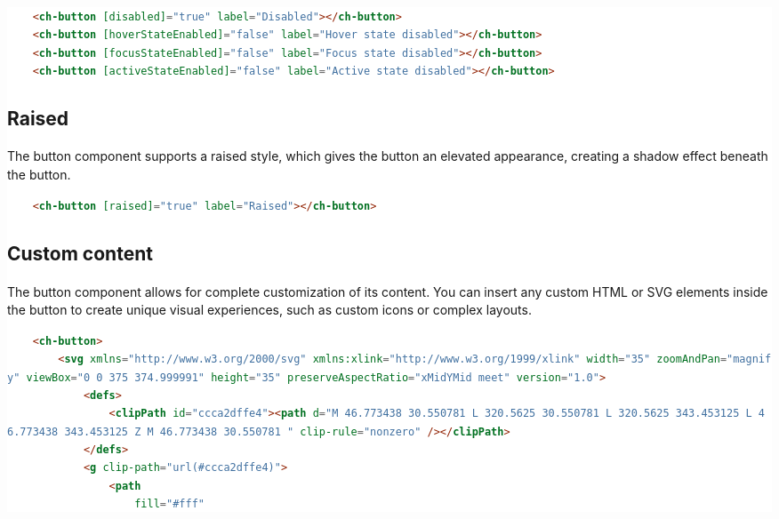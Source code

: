 <ShowcaseCard  src="https://feat-showcase--chitchat-showcase.netlify.app/button-states" width="100%" height="105px"></ShowcaseCard>

```html
    <ch-button [disabled]="true" label="Disabled"></ch-button>
    <ch-button [hoverStateEnabled]="false" label="Hover state disabled"></ch-button>
    <ch-button [focusStateEnabled]="false" label="Focus state disabled"></ch-button>
    <ch-button [activeStateEnabled]="false" label="Active state disabled"></ch-button>
```

## Raised
The button component supports a raised style, which gives the button an elevated appearance, creating a shadow effect beneath the button.

<ShowcaseCard  src="https://feat-showcase--chitchat-showcase.netlify.app/button-raised" width="100%" height="105px"></ShowcaseCard>

```html
    <ch-button [raised]="true" label="Raised"></ch-button>
```

## Custom content
The button component allows for complete customization of its content. You can insert any custom HTML or SVG elements inside the button to create unique visual experiences, such as custom icons or complex layouts.

<ShowcaseCard  src="https://feat-showcase--chitchat-showcase.netlify.app/button-custom-content" width="100%" height="117px"></ShowcaseCard>

```html
    <ch-button>
        <svg xmlns="http://www.w3.org/2000/svg" xmlns:xlink="http://www.w3.org/1999/xlink" width="35" zoomAndPan="magnify" viewBox="0 0 375 374.999991" height="35" preserveAspectRatio="xMidYMid meet" version="1.0">
            <defs>
                <clipPath id="ccca2dffe4"><path d="M 46.773438 30.550781 L 320.5625 30.550781 L 320.5625 343.453125 L 46.773438 343.453125 Z M 46.773438 30.550781 " clip-rule="nonzero" /></clipPath>
            </defs>
            <g clip-path="url(#ccca2dffe4)">
                <path
                    fill="#fff"
```